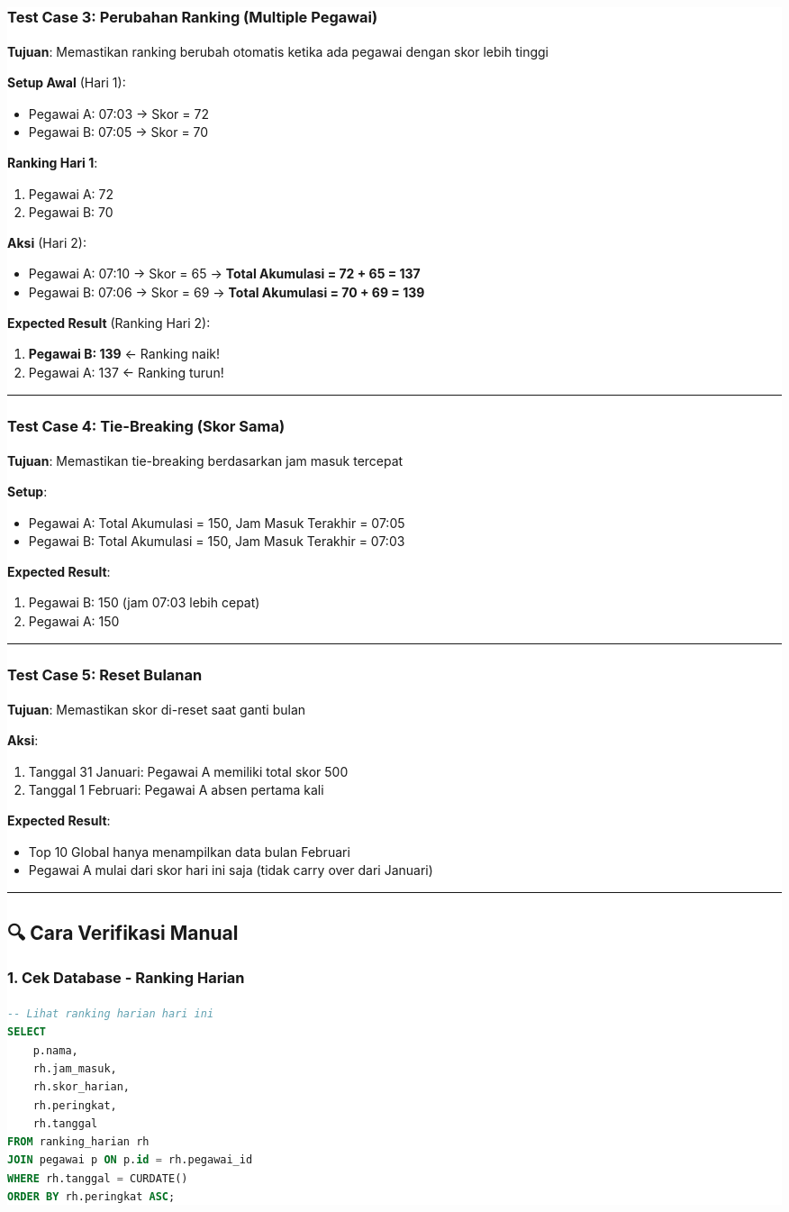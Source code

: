 
### Test Case 3: Perubahan Ranking (Multiple Pegawai)
**Tujuan**: Memastikan ranking berubah otomatis ketika ada pegawai dengan skor lebih tinggi

**Setup Awal** (Hari 1):
- Pegawai A: 07:03 → Skor = 72
- Pegawai B: 07:05 → Skor = 70

**Ranking Hari 1**:
1. Pegawai A: 72
2. Pegawai B: 70

**Aksi** (Hari 2):
- Pegawai A: 07:10 → Skor = 65 → **Total Akumulasi = 72 + 65 = 137**
- Pegawai B: 07:06 → Skor = 69 → **Total Akumulasi = 70 + 69 = 139**

**Expected Result** (Ranking Hari 2):
1. **Pegawai B: 139** ← Ranking naik!
2. Pegawai A: 137 ← Ranking turun!

---

### Test Case 4: Tie-Breaking (Skor Sama)
**Tujuan**: Memastikan tie-breaking berdasarkan jam masuk tercepat

**Setup**:
- Pegawai A: Total Akumulasi = 150, Jam Masuk Terakhir = 07:05
- Pegawai B: Total Akumulasi = 150, Jam Masuk Terakhir = 07:03

**Expected Result**:
1. Pegawai B: 150 (jam 07:03 lebih cepat)
2. Pegawai A: 150

---

### Test Case 5: Reset Bulanan
**Tujuan**: Memastikan skor di-reset saat ganti bulan

**Aksi**:
1. Tanggal 31 Januari: Pegawai A memiliki total skor 500
2. Tanggal 1 Februari: Pegawai A absen pertama kali

**Expected Result**:
- Top 10 Global hanya menampilkan data bulan Februari
- Pegawai A mulai dari skor hari ini saja (tidak carry over dari Januari)

---

## 🔍 Cara Verifikasi Manual

### 1. Cek Database - Ranking Harian
```sql
-- Lihat ranking harian hari ini
SELECT
    p.nama,
    rh.jam_masuk,
    rh.skor_harian,
    rh.peringkat,
    rh.tanggal
FROM ranking_harian rh
JOIN pegawai p ON p.id = rh.pegawai_id
WHERE rh.tanggal = CURDATE()
ORDER BY rh.peringkat ASC;
```
